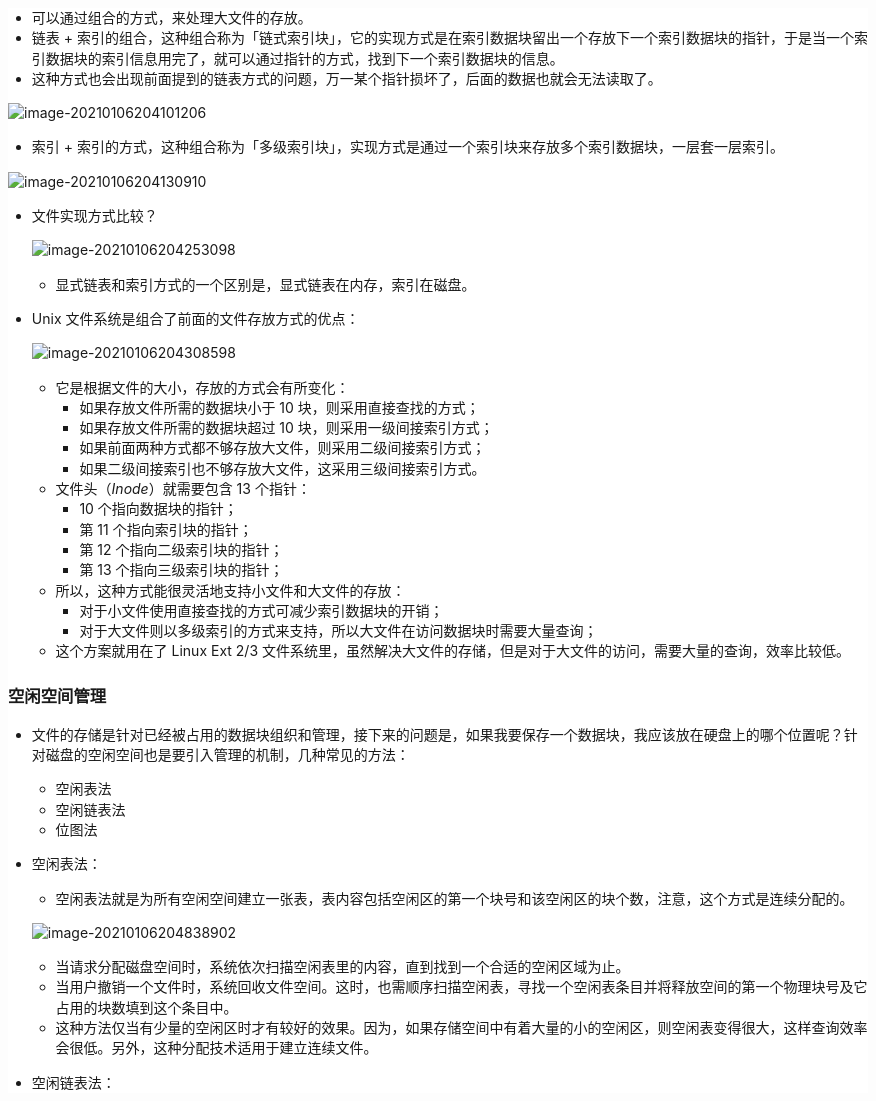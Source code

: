  - 可以通过组合的方式，来处理大文件的存放。
  - 链表 + 索引的组合，这种组合称为「链式索引块」，它的实现方式是在索引数据块留出一个存放下一个索引数据块的指针，于是当一个索引数据块的索引信息用完了，就可以通过指针的方式，找到下一个索引数据块的信息。
  - 这种方式也会出现前面提到的链表方式的问题，万一某个指针损坏了，后面的数据也就会无法读取了。

  ![image-20210106204101206](http://iwehdio.gitee.io/img/my-img/21-01/image-20210106204101206.png)

  - 索引 + 索引的方式，这种组合称为「多级索引块」，实现方式是通过一个索引块来存放多个索引数据块，一层套一层索引。

  ![image-20210106204130910](http://iwehdio.gitee.io/img/my-img/21-01/image-20210106204130910.png)

- 文件实现方式比较？

  ![image-20210106204253098](http://iwehdio.gitee.io/img/my-img/21-01/image-20210106204253098.png)

  - 显式链表和索引方式的一个区别是，显式链表在内存，索引在磁盘。

- Unix 文件系统是组合了前面的文件存放方式的优点：

  ![image-20210106204308598](http://iwehdio.gitee.io/img/my-img/21-01/image-20210106204308598.png)

  - 它是根据文件的大小，存放的方式会有所变化：
    - 如果存放文件所需的数据块小于 10 块，则采用直接查找的方式；
    - 如果存放文件所需的数据块超过 10 块，则采用一级间接索引方式；
    - 如果前面两种方式都不够存放大文件，则采用二级间接索引方式；
    - 如果二级间接索引也不够存放大文件，这采用三级间接索引方式。
  - 文件头（*Inode*）就需要包含 13 个指针：
    - 10 个指向数据块的指针；
    - 第 11 个指向索引块的指针；
    - 第 12 个指向二级索引块的指针；
    - 第 13 个指向三级索引块的指针；
  - 所以，这种方式能很灵活地支持小文件和大文件的存放：
    - 对于小文件使用直接查找的方式可减少索引数据块的开销；
    - 对于大文件则以多级索引的方式来支持，所以大文件在访问数据块时需要大量查询；
  - 这个方案就用在了 Linux Ext 2/3 文件系统里，虽然解决大文件的存储，但是对于大文件的访问，需要大量的查询，效率比较低。

### 空闲空间管理

- 文件的存储是针对已经被占用的数据块组织和管理，接下来的问题是，如果我要保存一个数据块，我应该放在硬盘上的哪个位置呢？针对磁盘的空闲空间也是要引入管理的机制，几种常见的方法：
  - 空闲表法
  - 空闲链表法
  - 位图法

- 空闲表法：

  - 空闲表法就是为所有空闲空间建立一张表，表内容包括空闲区的第一个块号和该空闲区的块个数，注意，这个方式是连续分配的。

  ![image-20210106204838902](http://iwehdio.gitee.io/img/my-img/21-01/image-20210106204838902.png)

  - 当请求分配磁盘空间时，系统依次扫描空闲表里的内容，直到找到一个合适的空闲区域为止。
  - 当用户撤销一个文件时，系统回收文件空间。这时，也需顺序扫描空闲表，寻找一个空闲表条目并将释放空间的第一个物理块号及它占用的块数填到这个条目中。
  - 这种方法仅当有少量的空闲区时才有较好的效果。因为，如果存储空间中有着大量的小的空闲区，则空闲表变得很大，这样查询效率会很低。另外，这种分配技术适用于建立连续文件。

- 空闲链表法：

